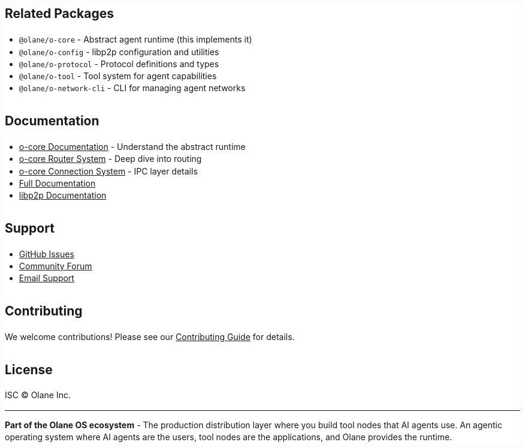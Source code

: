 ## Related Packages

- `@olane/o-core` - Abstract agent runtime (this implements it)
- `@olane/o-config` - libp2p configuration and utilities
- `@olane/o-protocol` - Protocol definitions and types
- `@olane/o-tool` - Tool system for agent capabilities
- `@olane/o-network-cli` - CLI for managing agent networks

## Documentation

- [o-core Documentation](../o-core/README.md) - Understand the abstract runtime
- [o-core Router System](../o-core/src/router/README.md) - Deep dive into routing
- [o-core Connection System](../o-core/src/connection/README.md) - IPC layer details
- [Full Documentation](https://olane.com/docs)
- [libp2p Documentation](https://docs.libp2p.io/)

## Support

- [GitHub Issues](https://github.com/olane-labs/olane/issues)
- [Community Forum](https://olane.com/community)
- [Email Support](mailto:support@olane.com)

## Contributing

We welcome contributions! Please see our [Contributing Guide](../../CONTRIBUTING.md) for details.

## License

ISC © Olane Inc.

---

**Part of the Olane OS ecosystem** - The production distribution layer where you build tool nodes that AI agents use. An agentic operating system where AI agents are the users, tool nodes are the applications, and Olane provides the runtime.
